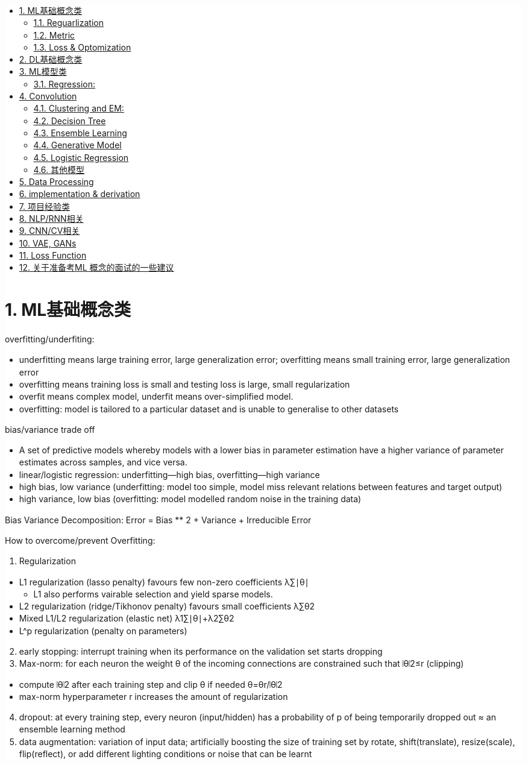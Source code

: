 


- [1. ML基础概念类](#1-ml基础概念类)
  - [1.1. Reguarlization](#11-reguarlization)
  - [1.2. Metric](#12-metric)
  - [1.3. Loss & Optomization](#13-loss--optomization)
- [2. DL基础概念类](#2-dl基础概念类)
- [3. ML模型类](#3-ml模型类)
  - [3.1. Regression:](#31-regression)
- [4. Convolution](#4-convolution)
  - [4.1. Clustering and EM:](#41-clustering-and-em)
  - [4.2. Decision Tree](#42-decision-tree)
  - [4.3. Ensemble Learning](#43-ensemble-learning)
  - [4.4. Generative Model](#44-generative-model)
  - [4.5. Logistic Regression](#45-logistic-regression)
  - [4.6. 其他模型](#46-其他模型)
- [5. Data Processing](#5-data-processing)
- [6. implementation & derivation](#6-implementation--derivation)
- [7. 项目经验类](#7-项目经验类)
- [8. NLP/RNN相关](#8-nlprnn相关)
- [9. CNN/CV相关](#9-cnncv相关)
- [10. VAE, GANs](#10-vae-gans)
- [11. Loss Function](#11-loss-function)
- [12. 关于准备考ML 概念的面试的一些建议](#12-关于准备考ml-概念的面试的一些建议)



# 1. ML基础概念类
overfitting/underfiting:
- underfitting means large training error, large generalization error; overfitting means small training error, large generalization error
- overfitting means training loss is small and testing loss is large, small regularization
- overfit means complex model, underfit means over-simplified model.
- overfitting: model is tailored to a particular dataset and is unable to generalise to other datasets

bias/variance trade off
- A set of predictive models whereby models with a lower bias in parameter estimation have a higher variance of parameter estimates across samples, and vice versa.
- linear/logistic regression: underfitting—high bias, overfitting—high variance
- high bias, low variance (underfitting: model too simple, model miss relevant relations between features and target output)
- high variance, low bias (overfitting: model modelled random noise in the training data)

Bias Variance Decomposition: Error = Bias ** 2 + Variance + Irreducible Error


How to overcome/prevent Overfitting:
1. Regularization 
  - L1 regularization (lasso penalty) favours few non-zero coefficients   λ∑∣θ∣
    - L1 also performs vairable selection and yield sparse models.
  - L2 regularization (ridge/Tikhonov penalty) favours small coefficients	 λ∑θ2
  - Mixed L1/L2 regularization (elastic net)  λ1∑∣θ∣+λ2∑θ2
  - L^p regularization (penalty on parameters)
2. early stopping: interrupt training when its performance on the validation set starts dropping
3. Max-norm: for each neuron the weight θ of the incoming connections are constrained such that  𝄁θ𝄁2≤r  (clipping)
  - compute 𝄁θ𝄁2 after each training step and clip θ if needed θ=θr/𝄁θ𝄁2
  - max-norm hyperparameter r increases the amount of regularization
4. dropout: at every training step, every neuron (input/hidden) has a probability of p of being temporarily dropped out
   ≈ an ensemble learning method
5. data augmentation: variation of input data; artificially boosting the size of training set
 by rotate, shift(translate), resize(scale), flip(reflect), or add different lighting conditions or noise that can be learnt